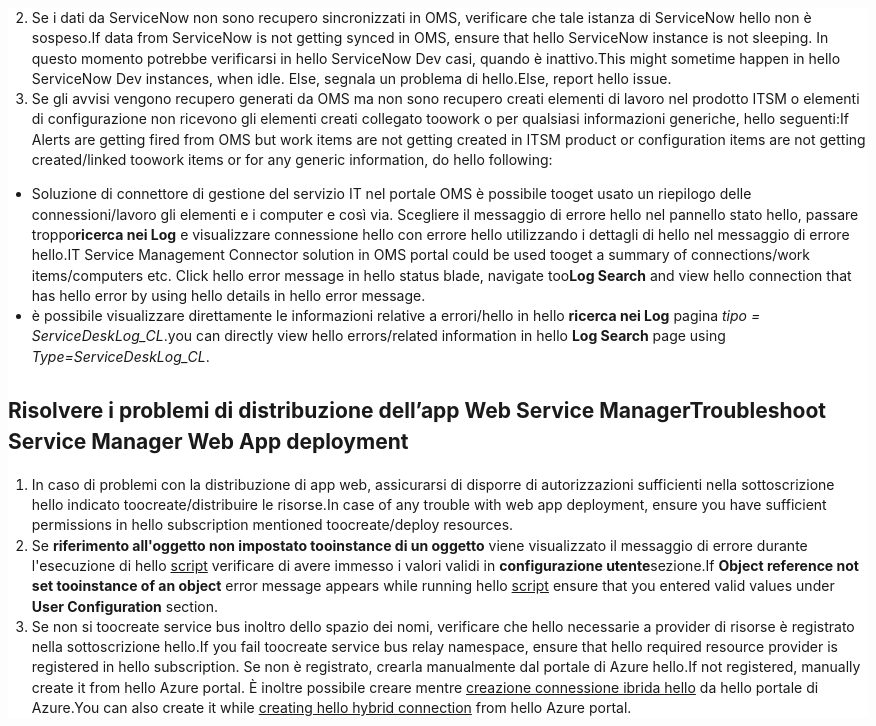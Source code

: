 2.  <span data-ttu-id="8ac20-329">Se i dati da ServiceNow non sono recupero sincronizzati in OMS, verificare che tale istanza di ServiceNow hello non è sospeso.</span><span class="sxs-lookup"><span data-stu-id="8ac20-329">If data from ServiceNow is not getting synced in OMS, ensure that hello ServiceNow instance is not sleeping.</span></span> <span data-ttu-id="8ac20-330">In questo momento potrebbe verificarsi in hello ServiceNow Dev casi, quando è inattivo.</span><span class="sxs-lookup"><span data-stu-id="8ac20-330">This might sometime happen in hello ServiceNow Dev instances, when idle.</span></span> <span data-ttu-id="8ac20-331">Else, segnala un problema di hello.</span><span class="sxs-lookup"><span data-stu-id="8ac20-331">Else, report hello issue.</span></span>
3.  <span data-ttu-id="8ac20-332">Se gli avvisi vengono recupero generati da OMS ma non sono recupero creati elementi di lavoro nel prodotto ITSM o elementi di configurazione non ricevono gli elementi creati collegato toowork o per qualsiasi informazioni generiche, hello seguenti:</span><span class="sxs-lookup"><span data-stu-id="8ac20-332">If Alerts are getting fired from OMS but work items are not getting created in ITSM product or configuration items are not getting created/linked toowork items or for any generic information, do hello following:</span></span>
 -  <span data-ttu-id="8ac20-333">Soluzione di connettore di gestione del servizio IT nel portale OMS è possibile tooget usato un riepilogo delle connessioni/lavoro gli elementi e i computer e così via. Scegliere il messaggio di errore hello nel pannello stato hello, passare troppo**ricerca nei Log** e visualizzare connessione hello con errore hello utilizzando i dettagli di hello nel messaggio di errore hello.</span><span class="sxs-lookup"><span data-stu-id="8ac20-333">IT Service Management Connector solution in OMS portal could be used tooget a summary of connections/work items/computers etc. Click hello error message in hello status blade, navigate too**Log Search** and view hello connection that has hello error by using hello details in hello error message.</span></span>
 - <span data-ttu-id="8ac20-334">è possibile visualizzare direttamente le informazioni relative a errori/hello in hello **ricerca nei Log** pagina *tipo = ServiceDeskLog_CL*.</span><span class="sxs-lookup"><span data-stu-id="8ac20-334">you can directly view hello errors/related information in hello **Log Search** page using *Type=ServiceDeskLog_CL*.</span></span>

## <a name="troubleshoot-service-manager-web-app-deployment"></a><span data-ttu-id="8ac20-335">Risolvere i problemi di distribuzione dell’app Web Service Manager</span><span class="sxs-lookup"><span data-stu-id="8ac20-335">Troubleshoot Service Manager Web App deployment</span></span>
1.  <span data-ttu-id="8ac20-336">In caso di problemi con la distribuzione di app web, assicurarsi di disporre di autorizzazioni sufficienti nella sottoscrizione hello indicato toocreate/distribuire le risorse.</span><span class="sxs-lookup"><span data-stu-id="8ac20-336">In case of any trouble with web app deployment, ensure you have sufficient permissions in hello subscription mentioned toocreate/deploy resources.</span></span>
2.  <span data-ttu-id="8ac20-337">Se **riferimento all'oggetto non impostato tooinstance di un oggetto** viene visualizzato il messaggio di errore durante l'esecuzione di hello [script](log-analytics-itsmc-service-manager-script.md) verificare di avere immesso i valori validi in **configurazione utente**sezione.</span><span class="sxs-lookup"><span data-stu-id="8ac20-337">If **Object reference not set tooinstance of an object** error message appears while running hello [script](log-analytics-itsmc-service-manager-script.md) ensure that you entered valid values  under **User Configuration** section.</span></span>
3.  <span data-ttu-id="8ac20-338">Se non si toocreate service bus inoltro dello spazio dei nomi, verificare che hello necessarie a provider di risorse è registrato nella sottoscrizione hello.</span><span class="sxs-lookup"><span data-stu-id="8ac20-338">If you fail toocreate service bus relay namespace, ensure that hello required resource provider is registered in hello subscription.</span></span> <span data-ttu-id="8ac20-339">Se non è registrato, crearla manualmente dal portale di Azure hello.</span><span class="sxs-lookup"><span data-stu-id="8ac20-339">If not registered, manually create it from hello Azure portal.</span></span> <span data-ttu-id="8ac20-340">È inoltre possibile creare mentre [creazione connessione ibrida hello](log-analytics-itsmc-connections.md#configure-the-hybrid-connection) da hello portale di Azure.</span><span class="sxs-lookup"><span data-stu-id="8ac20-340">You can also create it while [creating hello hybrid connection](log-analytics-itsmc-connections.md#configure-the-hybrid-connection) from hello Azure portal.</span></span>
